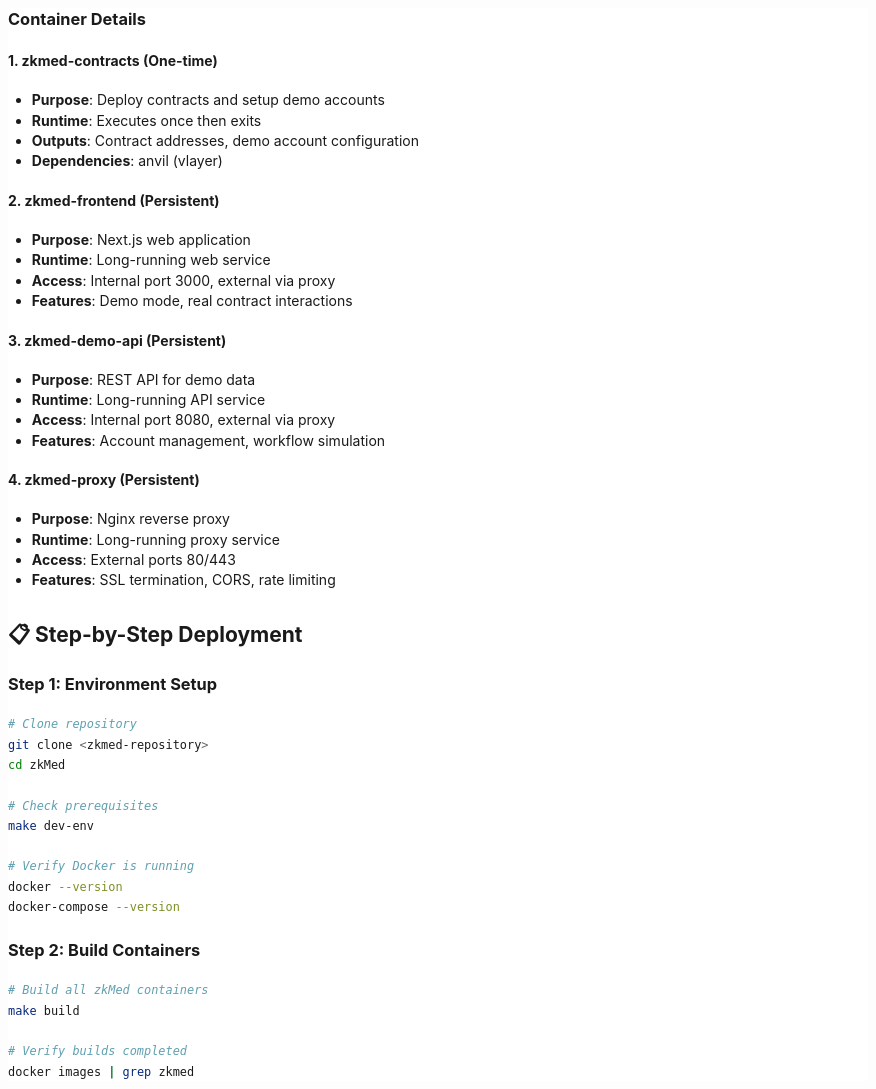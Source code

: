 ### Container Details

#### 1. zkmed-contracts (One-time)
- **Purpose**: Deploy contracts and setup demo accounts
- **Runtime**: Executes once then exits
- **Outputs**: Contract addresses, demo account configuration
- **Dependencies**: anvil (vlayer)

#### 2. zkmed-frontend (Persistent)
- **Purpose**: Next.js web application
- **Runtime**: Long-running web service
- **Access**: Internal port 3000, external via proxy
- **Features**: Demo mode, real contract interactions

#### 3. zkmed-demo-api (Persistent)  
- **Purpose**: REST API for demo data
- **Runtime**: Long-running API service
- **Access**: Internal port 8080, external via proxy
- **Features**: Account management, workflow simulation

#### 4. zkmed-proxy (Persistent)
- **Purpose**: Nginx reverse proxy
- **Runtime**: Long-running proxy service
- **Access**: External ports 80/443
- **Features**: SSL termination, CORS, rate limiting

## 📋 Step-by-Step Deployment

### Step 1: Environment Setup
```bash
# Clone repository
git clone <zkmed-repository>
cd zkMed

# Check prerequisites
make dev-env

# Verify Docker is running
docker --version
docker-compose --version
```

### Step 2: Build Containers
```bash
# Build all zkMed containers
make build

# Verify builds completed
docker images | grep zkmed
```
